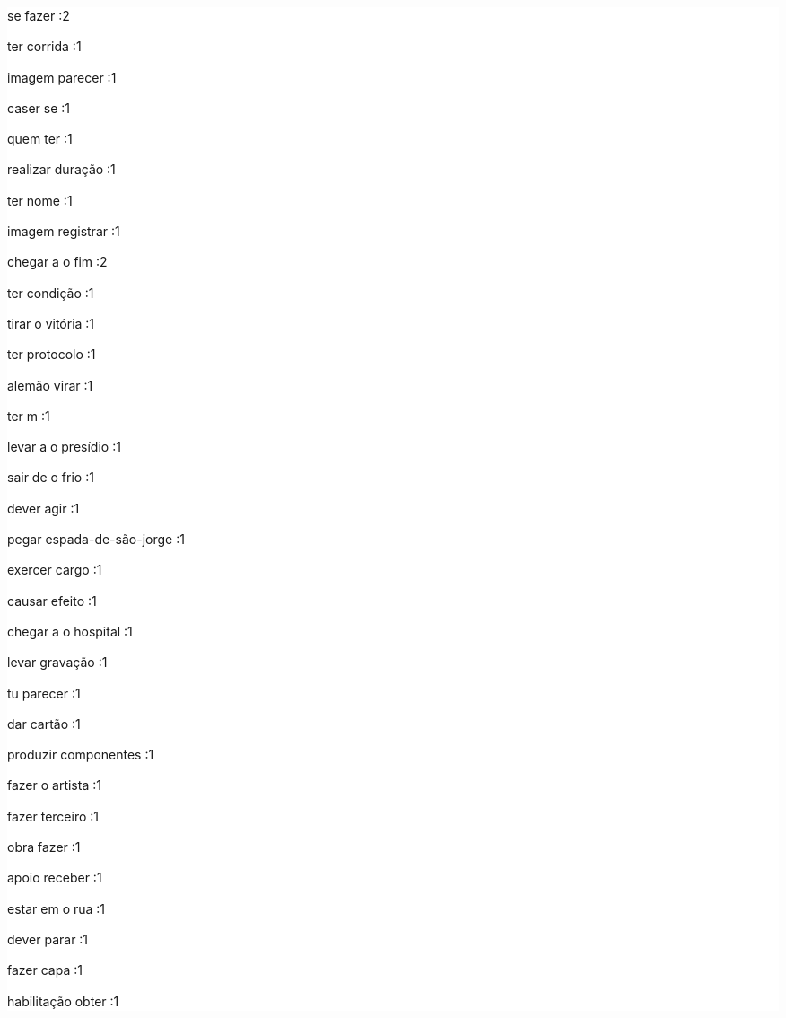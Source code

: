 se fazer :2

ter corrida :1

imagem parecer :1

caser se :1

quem ter :1

realizar duração :1

ter nome :1

imagem registrar :1

chegar a o fim :2

ter condição :1

tirar o vitória :1

ter protocolo :1

alemão virar :1

ter m :1

levar a o presídio :1

sair de o frio :1

dever agir :1

pegar espada-de-são-jorge :1

exercer cargo :1

causar efeito :1

chegar a o hospital :1

levar gravação :1

tu parecer :1

dar cartão :1

produzir componentes :1

fazer o artista :1

fazer terceiro :1

obra fazer :1

apoio receber :1

estar em o rua :1

dever parar :1

fazer capa :1

habilitação obter :1
